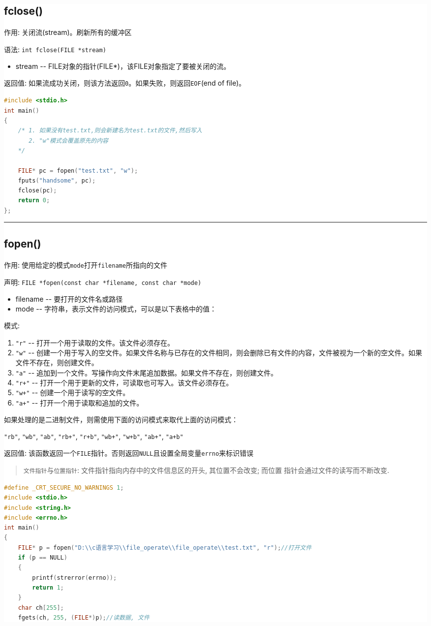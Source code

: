 
## fclose()

作用: 关闭流(stream)。刷新所有的缓冲区

语法: `int fclose(FILE *stream)`

- stream -- FILE对象的指针(FILE*)，该FILE对象指定了要被关闭的流。

返回值: 如果流成功关闭，则该方法返回`0`。如果失败，则返回`EOF`(end of file)。

```c
#include <stdio.h>
int main()
{
    /* 1. 如果没有test.txt,则会新建名为test.txt的文件,然后写入 
       2. "w"模式会覆盖原先的内容
    */

    FILE* pc = fopen("test.txt", "w");
    fputs("handsome", pc);
    fclose(pc);
    return 0;
};
```

---

## fopen()

作用: 使用给定的模式`mode`打开`filename`所指向的文件

声明: `FILE *fopen(const char *filename, const char *mode)`

- filename -- 要打开的文件名或路径
- mode -- 字符串，表示文件的访问模式，可以是以下表格中的值：

模式: 

1. `"r"` -- 打开一个用于读取的文件。该文件必须存在。
2. `"w"` -- 创建一个用于写入的空文件。如果文件名称与已存在的文件相同，则会删除已有文件的内容，文件被视为一个新的空文件。如果文件不存在，则创建文件。
3. `"a"` -- 追加到一个文件。写操作向文件末尾追加数据。如果文件不存在，则创建文件。
4. `"r+"` -- 打开一个用于更新的文件，可读取也可写入。该文件必须存在。
5. `"w+"` -- 创建一个用于读写的空文件。
6. `"a+"` -- 打开一个用于读取和追加的文件。

如果处理的是二进制文件，则需使用下面的访问模式来取代上面的访问模式：

`"rb"`, `"wb"`, `"ab"`, `"rb+"`, `"r+b"`, `"wb+"`, `"w+b"`, `"ab+"`, `"a+b"`

返回值: 该函数返回一个`FILE`指针。否则返回`NULL`且设置全局变量`errno`来标识错误

> `文件指针`与`位置指针`: 文件指针指向内存中的文件信息区的开头, 其位置不会改变; 而位置
> 指针会通过文件的读写而不断改变.

```c
#define _CRT_SECURE_NO_WARNINGS 1;
#include <stdio.h>
#include <string.h>
#include <errno.h>
int main()
{
    FILE* p = fopen("D:\\c语言学习\\file_operate\\file_operate\\test.txt", "r");//打开文件
    if (p == NULL)
	{
		printf(strerror(errno));
        return 1;
	}
	char ch[255];
    fgets(ch, 255, (FILE*)p);//读数据, 文件
```